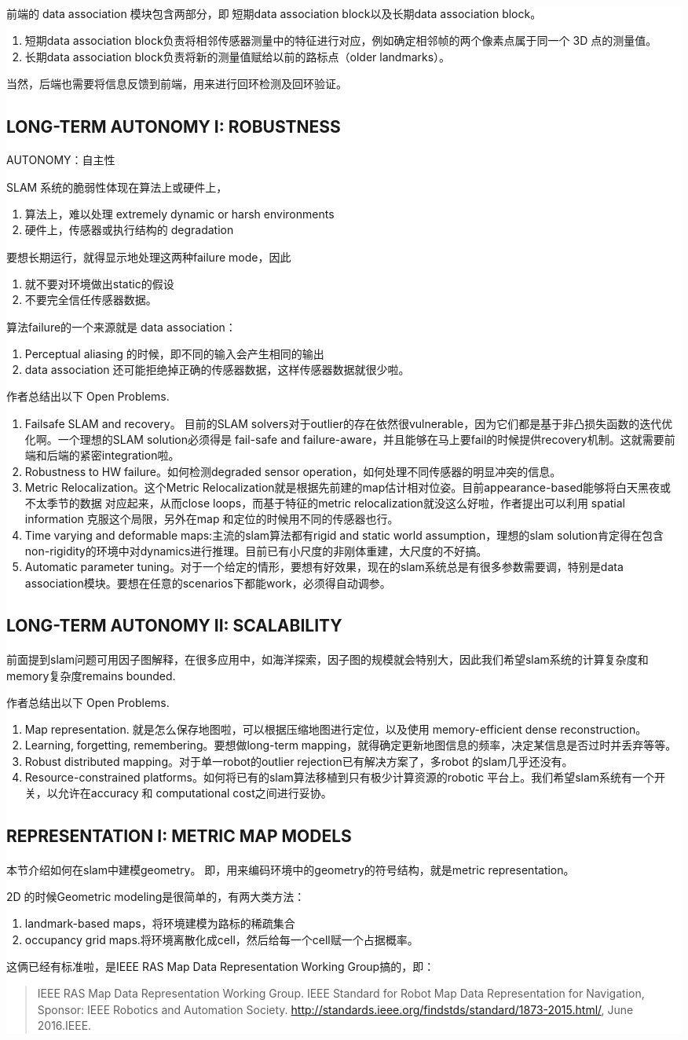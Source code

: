 前端的 data association 模块包含两部分，即 短期data association block以及长期data association block。
1. 短期data association block负责将相邻传感器测量中的特征进行对应，例如确定相邻帧的两个像素点属于同一个 3D 点的测量值。
2. 长期data association block负责将新的测量值赋给以前的路标点（older landmarks）。

当然，后端也需要将信息反馈到前端，用来进行回环检测及回环验证。

## LONG-TERM AUTONOMY I: ROBUSTNESS
AUTONOMY：自主性

SLAM 系统的脆弱性体现在算法上或硬件上，
1. 算法上，难以处理 extremely dynamic or harsh environments
2. 硬件上，传感器或执行结构的 degradation

要想长期运行，就得显示地处理这两种failure mode，因此
1. 就不要对环境做出static的假设
2. 不要完全信任传感器数据。

算法failure的一个来源就是 data association：
1. Perceptual aliasing 的时候，即不同的输入会产生相同的输出
2. data association 还可能拒绝掉正确的传感器数据，这样传感器数据就很少啦。

作者总结出以下 Open Problems.
1. Failsafe SLAM and recovery。 目前的SLAM solvers对于outlier的存在依然很vulnerable，因为它们都是基于非凸损失函数的迭代优化啊。一个理想的SLAM solution必须得是 fail-safe and failure-aware，并且能够在马上要fail的时候提供recovery机制。这就需要前端和后端的紧密integration啦。
2. Robustness to HW failure。如何检测degraded sensor operation，如何处理不同传感器的明显冲突的信息。
3. Metric Relocalization。这个Metric Relocalization就是根据先前建的map估计相对位姿。目前appearance-based能够将白天黑夜或不太季节的数据 对应起来，从而close loops，而基于特征的metric relocalization就没这么好啦，作者提出可以利用 spatial information 克服这个局限，另外在map 和定位的时候用不同的传感器也行。
4. Time varying and deformable maps:主流的slam算法都有rigid and static world assumption，理想的slam solution肯定得在包含non-rigidity的环境中对dynamics进行推理。目前已有小尺度的非刚体重建，大尺度的不好搞。
5. Automatic parameter tuning。对于一个给定的情形，要想有好效果，现在的slam系统总是有很多参数需要调，特别是data association模块。要想在任意的scenarios下都能work，必须得自动调参。

## LONG-TERM AUTONOMY II: SCALABILITY
前面提到slam问题可用因子图解释，在很多应用中，如海洋探索，因子图的规模就会特别大，因此我们希望slam系统的计算复杂度和memory复杂度remains bounded.

作者总结出以下 Open Problems.
1. Map representation. 就是怎么保存地图啦，可以根据压缩地图进行定位，以及使用 memory-efficient dense reconstruction。
2. Learning, forgetting, remembering。要想做long-term mapping，就得确定更新地图信息的频率，决定某信息是否过时并丢弃等等。
3. Robust distributed mapping。对于单一robot的outlier rejection已有解决方案了，多robot 的slam几乎还没有。
4. Resource-constrained platforms。如何将已有的slam算法移植到只有极少计算资源的robotic 平台上。我们希望slam系统有一个开关，以允许在accuracy 和 computational cost之间进行妥协。

## REPRESENTATION I: METRIC MAP MODELS
本节介绍如何在slam中建模geometry。
即，用来编码环境中的geometry的符号结构，就是metric representation。

2D 的时候Geometric modeling是很简单的，有两大类方法：
1. landmark-based maps，将环境建模为路标的稀疏集合
2. occupancy grid maps.将环境离散化成cell，然后给每一个cell赋一个占据概率。

这俩已经有标准啦，是IEEE RAS Map Data Representation Working Group搞的，即：
>IEEE RAS Map Data Representation Working Group. IEEE Standard for Robot Map Data Representation for Navigation, Sponsor: IEEE Robotics and Automation Society. http://standards.ieee.org/findstds/standard/1873-2015.html/, June 2016.IEEE.
